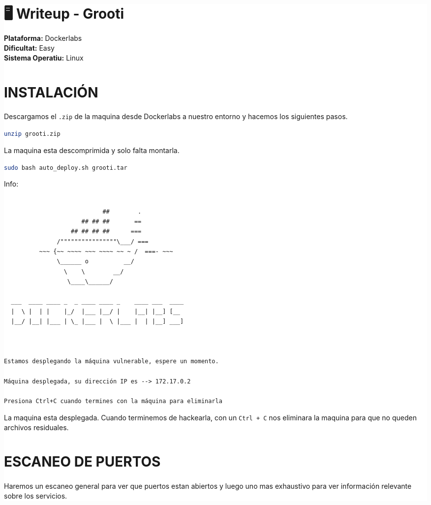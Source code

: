 # 🖥️ Writeup - Grooti 

**Plataforma:** Dockerlabs  
**Dificultat:** Easy  
**Sistema Operatiu:** Linux  

# INSTALACIÓN

Descargamos el `.zip` de la maquina desde Dockerlabs a nuestro entorno y hacemos los siguientes pasos.

```bash 
unzip grooti.zip
```
La maquina esta descomprimida y solo falta montarla.

```bash
sudo bash auto_deploy.sh grooti.tar
``` 
Info:

```

                            ##        .         
                      ## ## ##       ==         
                   ## ## ## ##      ===         
               /""""""""""""""""\___/ ===       
          ~~~ {~~ ~~~~ ~~~ ~~~~ ~~ ~ /  ===- ~~~
               \______ o          __/           
                 \    \        __/            
                  \____\______/               
                                          
  ___  ____ ____ _  _ ____ ____ _    ____ ___  ____ 
  |  \ |  | |    |_/  |___ |__/ |    |__| |__] [__  
  |__/ |__| |___ | \_ |___ |  \ |___ |  | |__] ___] 
                                         
                                     

Estamos desplegando la máquina vulnerable, espere un momento.

Máquina desplegada, su dirección IP es --> 172.17.0.2

Presiona Ctrl+C cuando termines con la máquina para eliminarla
``` 

La maquina esta desplegada. Cuando terminemos de hackearla, con un `Ctrl + C` nos eliminara la maquina para que no queden archivos residuales.

# ESCANEO DE PUERTOS

Haremos un escaneo general para ver que puertos estan abiertos y luego uno mas exhaustivo para ver información relevante sobre los servicios.
